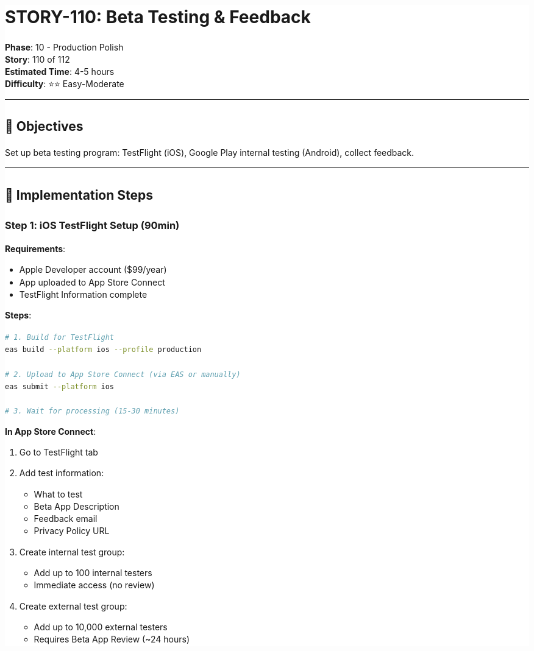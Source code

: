 # STORY-110: Beta Testing & Feedback

**Phase**: 10 - Production Polish  
**Story**: 110 of 112  
**Estimated Time**: 4-5 hours  
**Difficulty**: ⭐⭐ Easy-Moderate

---

## 🎯 Objectives

Set up beta testing program: TestFlight (iOS), Google Play internal testing (Android), collect feedback.

---

## 📝 Implementation Steps

### Step 1: iOS TestFlight Setup (90min)

**Requirements**:
- Apple Developer account ($99/year)
- App uploaded to App Store Connect
- TestFlight Information complete

**Steps**:

```bash
# 1. Build for TestFlight
eas build --platform ios --profile production

# 2. Upload to App Store Connect (via EAS or manually)
eas submit --platform ios

# 3. Wait for processing (15-30 minutes)
```

**In App Store Connect**:
1. Go to TestFlight tab
2. Add test information:
   - What to test
   - Beta App Description
   - Feedback email
   - Privacy Policy URL

3. Create internal test group:
   - Add up to 100 internal testers
   - Immediate access (no review)

4. Create external test group:
   - Add up to 10,000 external testers
   - Requires Beta App Review (~24 hours)
